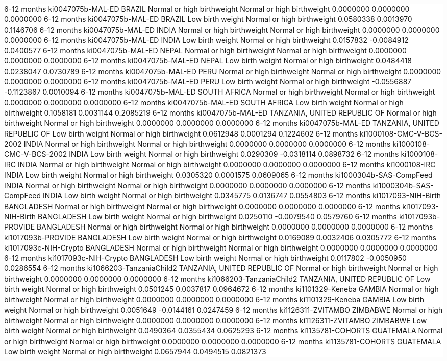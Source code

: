 6-12 months    ki0047075b-MAL-ED          BRAZIL                         Normal or high birthweight   Normal or high birthweight     0.0000000    0.0000000   0.0000000
6-12 months    ki0047075b-MAL-ED          BRAZIL                         Low birth weight             Normal or high birthweight     0.0580338    0.0013970   0.1146706
6-12 months    ki0047075b-MAL-ED          INDIA                          Normal or high birthweight   Normal or high birthweight     0.0000000    0.0000000   0.0000000
6-12 months    ki0047075b-MAL-ED          INDIA                          Low birth weight             Normal or high birthweight     0.0157832   -0.0084912   0.0400577
6-12 months    ki0047075b-MAL-ED          NEPAL                          Normal or high birthweight   Normal or high birthweight     0.0000000    0.0000000   0.0000000
6-12 months    ki0047075b-MAL-ED          NEPAL                          Low birth weight             Normal or high birthweight     0.0484418    0.0238047   0.0730789
6-12 months    ki0047075b-MAL-ED          PERU                           Normal or high birthweight   Normal or high birthweight     0.0000000    0.0000000   0.0000000
6-12 months    ki0047075b-MAL-ED          PERU                           Low birth weight             Normal or high birthweight    -0.0556887   -0.1123867   0.0010094
6-12 months    ki0047075b-MAL-ED          SOUTH AFRICA                   Normal or high birthweight   Normal or high birthweight     0.0000000    0.0000000   0.0000000
6-12 months    ki0047075b-MAL-ED          SOUTH AFRICA                   Low birth weight             Normal or high birthweight     0.1058181    0.0031144   0.2085219
6-12 months    ki0047075b-MAL-ED          TANZANIA, UNITED REPUBLIC OF   Normal or high birthweight   Normal or high birthweight     0.0000000    0.0000000   0.0000000
6-12 months    ki0047075b-MAL-ED          TANZANIA, UNITED REPUBLIC OF   Low birth weight             Normal or high birthweight     0.0612948    0.0001294   0.1224602
6-12 months    ki1000108-CMC-V-BCS-2002   INDIA                          Normal or high birthweight   Normal or high birthweight     0.0000000    0.0000000   0.0000000
6-12 months    ki1000108-CMC-V-BCS-2002   INDIA                          Low birth weight             Normal or high birthweight     0.0290309   -0.0318114   0.0898732
6-12 months    ki1000108-IRC              INDIA                          Normal or high birthweight   Normal or high birthweight     0.0000000    0.0000000   0.0000000
6-12 months    ki1000108-IRC              INDIA                          Low birth weight             Normal or high birthweight     0.0305320    0.0001575   0.0609065
6-12 months    ki1000304b-SAS-CompFeed    INDIA                          Normal or high birthweight   Normal or high birthweight     0.0000000    0.0000000   0.0000000
6-12 months    ki1000304b-SAS-CompFeed    INDIA                          Low birth weight             Normal or high birthweight     0.0345775    0.0136747   0.0554803
6-12 months    ki1017093-NIH-Birth        BANGLADESH                     Normal or high birthweight   Normal or high birthweight     0.0000000    0.0000000   0.0000000
6-12 months    ki1017093-NIH-Birth        BANGLADESH                     Low birth weight             Normal or high birthweight     0.0250110   -0.0079540   0.0579760
6-12 months    ki1017093b-PROVIDE         BANGLADESH                     Normal or high birthweight   Normal or high birthweight     0.0000000    0.0000000   0.0000000
6-12 months    ki1017093b-PROVIDE         BANGLADESH                     Low birth weight             Normal or high birthweight     0.0169089    0.0032406   0.0305772
6-12 months    ki1017093c-NIH-Crypto      BANGLADESH                     Normal or high birthweight   Normal or high birthweight     0.0000000    0.0000000   0.0000000
6-12 months    ki1017093c-NIH-Crypto      BANGLADESH                     Low birth weight             Normal or high birthweight     0.0117802   -0.0050950   0.0286554
6-12 months    ki1066203-TanzaniaChild2   TANZANIA, UNITED REPUBLIC OF   Normal or high birthweight   Normal or high birthweight     0.0000000    0.0000000   0.0000000
6-12 months    ki1066203-TanzaniaChild2   TANZANIA, UNITED REPUBLIC OF   Low birth weight             Normal or high birthweight     0.0501245    0.0037817   0.0964672
6-12 months    ki1101329-Keneba           GAMBIA                         Normal or high birthweight   Normal or high birthweight     0.0000000    0.0000000   0.0000000
6-12 months    ki1101329-Keneba           GAMBIA                         Low birth weight             Normal or high birthweight     0.0051649   -0.0144161   0.0247459
6-12 months    ki1126311-ZVITAMBO         ZIMBABWE                       Normal or high birthweight   Normal or high birthweight     0.0000000    0.0000000   0.0000000
6-12 months    ki1126311-ZVITAMBO         ZIMBABWE                       Low birth weight             Normal or high birthweight     0.0490364    0.0355434   0.0625293
6-12 months    ki1135781-COHORTS          GUATEMALA                      Normal or high birthweight   Normal or high birthweight     0.0000000    0.0000000   0.0000000
6-12 months    ki1135781-COHORTS          GUATEMALA                      Low birth weight             Normal or high birthweight     0.0657944    0.0494515   0.0821373